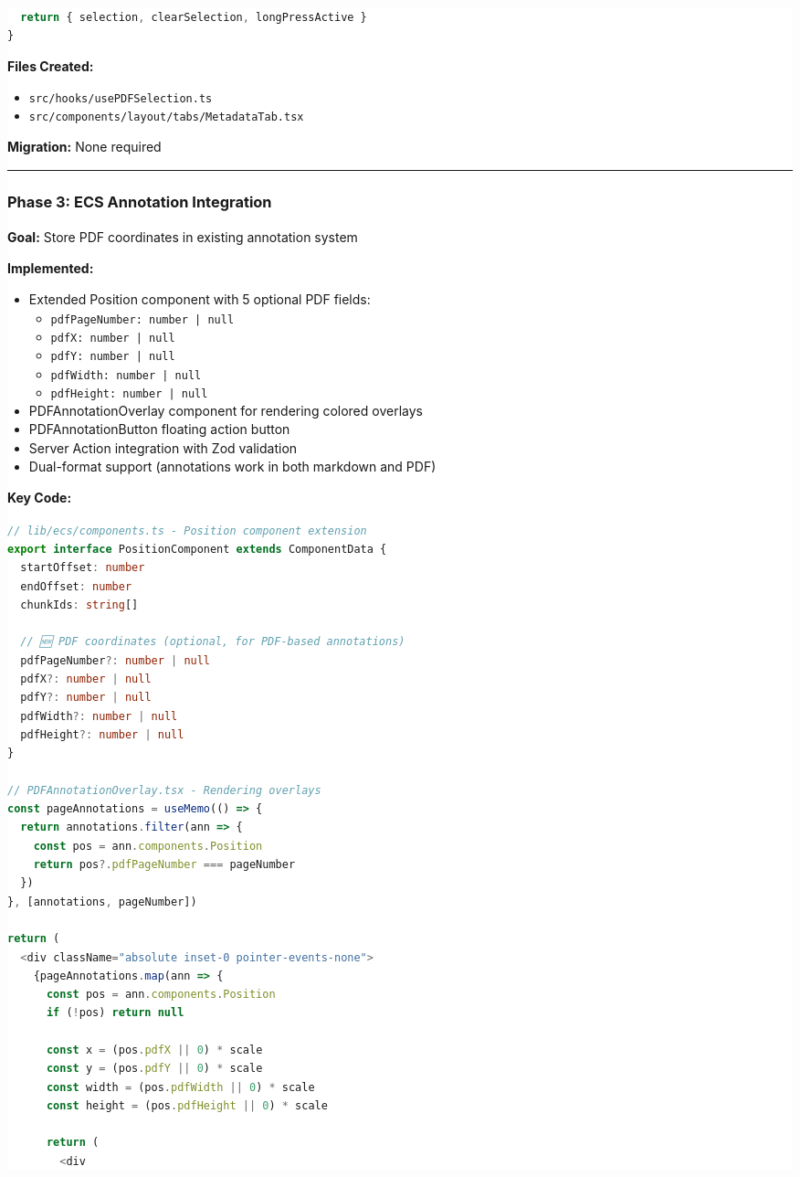 ```typescript
  return { selection, clearSelection, longPressActive }
}
```

**Files Created:**
- `src/hooks/usePDFSelection.ts`
- `src/components/layout/tabs/MetadataTab.tsx`

**Migration:** None required

---

### Phase 3: ECS Annotation Integration

**Goal:** Store PDF coordinates in existing annotation system

**Implemented:**
- Extended Position component with 5 optional PDF fields:
  - `pdfPageNumber: number | null`
  - `pdfX: number | null`
  - `pdfY: number | null`
  - `pdfWidth: number | null`
  - `pdfHeight: number | null`
- PDFAnnotationOverlay component for rendering colored overlays
- PDFAnnotationButton floating action button
- Server Action integration with Zod validation
- Dual-format support (annotations work in both markdown and PDF)

**Key Code:**

```typescript
// lib/ecs/components.ts - Position component extension
export interface PositionComponent extends ComponentData {
  startOffset: number
  endOffset: number
  chunkIds: string[]

  // 🆕 PDF coordinates (optional, for PDF-based annotations)
  pdfPageNumber?: number | null
  pdfX?: number | null
  pdfY?: number | null
  pdfWidth?: number | null
  pdfHeight?: number | null
}

// PDFAnnotationOverlay.tsx - Rendering overlays
const pageAnnotations = useMemo(() => {
  return annotations.filter(ann => {
    const pos = ann.components.Position
    return pos?.pdfPageNumber === pageNumber
  })
}, [annotations, pageNumber])

return (
  <div className="absolute inset-0 pointer-events-none">
    {pageAnnotations.map(ann => {
      const pos = ann.components.Position
      if (!pos) return null

      const x = (pos.pdfX || 0) * scale
      const y = (pos.pdfY || 0) * scale
      const width = (pos.pdfWidth || 0) * scale
      const height = (pos.pdfHeight || 0) * scale

      return (
        <div
```